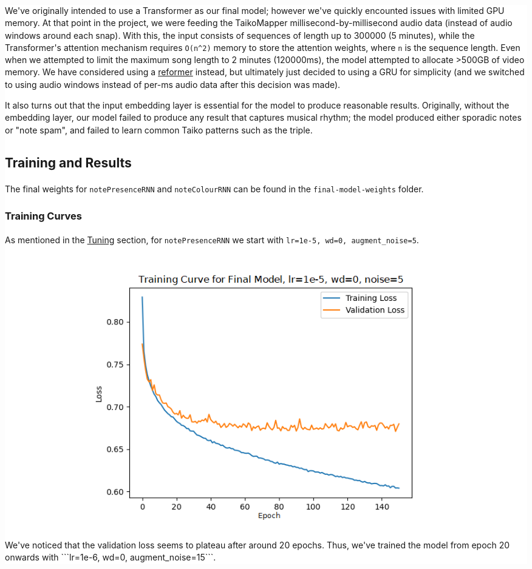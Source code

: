 We've originally intended to use a Transformer as our final model; however we've quickly encounted issues with limited GPU memory. At that point in the project, we were feeding the TaikoMapper millisecond-by-millisecond audio data (instead of audio windows around each snap). With this, the input consists of sequences of length up to 300000 (5 minutes), while the Transformer's attention mechanism requires ```O(n^2)``` memory to store the attention weights, where ```n``` is the sequence length. Even when we attempted to limit the maximum song length to 2 minutes (120000ms), the model attempted to allocate >500GB of video memory. We have considered using a [reformer](https://ai.googleblog.com/2020/01/reformer-efficient-transformer.html) instead, but ultimately just decided to using a GRU for simplicity (and we switched to using audio windows instead of per-ms audio data after this decision was made).

It also turns out that the input embedding layer is essential for the model to produce reasonable results. Originally, without the embedding layer, our model failed to produce any result that captures musical rhythm; the model produced either sporadic notes or "note spam", and failed to learn common Taiko patterns such as the triple.

## Training and Results

The final weights for ```notePresenceRNN``` and ```noteColourRNN``` can be found in the ```final-model-weights``` folder.

### Training Curves
As mentioned in the [Tuning](#tuning) section, for ```notePresenceRNN``` we start with ```lr=1e-5, wd=0, augment_noise=5```.
<p align="center">
  <img src="/images/notePresenceRNN_training_curve_overfit.png" alt="Training Curve Overfitting on notePresenceRNN" width="600"/>
</p>
We've noticed that the validation loss seems to plateau after around 20 epochs. Thus, we've trained the model from epoch 20 onwards with ```lr=1e-6, wd=0, augment_noise=15```.
<p align="center">